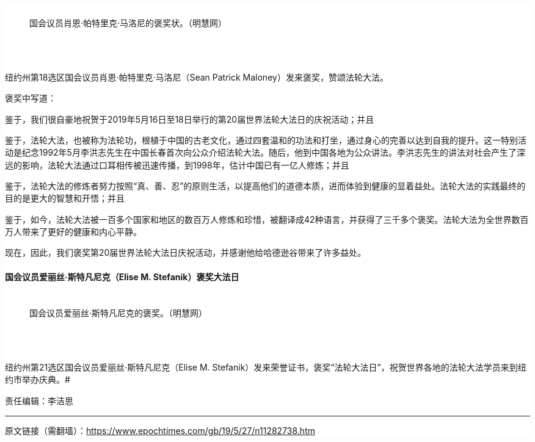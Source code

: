  <figure aria-describedby="caption-attachment-11283095" class="wp-caption aligncenter" id="attachment_11283095" style="width: 450px">
  <ok href="https://i.epochtimes.com/assets/uploads/2019/05/2019-5-26-mh-ny-congress-support-10.jpg" target="_blank">
   <img alt="" class="wp-image-11283095 size-medium" src="https://i.epochtimes.com/assets/uploads/2019/05/2019-5-26-mh-ny-congress-support-10-450x582.jpg"/>
  </ok>
  <br/><figcaption class="wp-caption-text" id="caption-attachment-11283095">
   国会议员肖恩‧帕特里克‧马洛尼的褒奖状。（明慧网）
  </figcaption><br/>
 </figure><br/>
 <p>
  纽约州第18选区国会议员肖恩‧帕特里克‧马洛尼（Sean Patrick Maloney）发来褒奖，赞颂法轮大法。
 </p>
 <p>
  褒奖中写道：
 </p>
 <p>
  鉴于，我们很自豪地祝贺于2019年5月16日至18日举行的第20届世界法轮大法日的庆祝活动；并且
 </p>
 <p>
  鉴于，法轮大法，也被称为法轮功，根植于中国的古老文化，通过四套温和的功法和打坐，通过身心的完善以达到自我的提升。这一特别活动是纪念1992年5月李洪志先生在中国长春首次向公众介绍法轮大法。随后，他到中国各地为公众讲法。李洪志先生的讲法对社会产生了深远的影响，法轮大法通过口耳相传被迅速传播，到1998年，估计中国已有一亿人修炼；并且
 </p>
 <p>
  鉴于，法轮大法的修炼者努力按照“真、善、忍”的原则生活，以提高他们的道德本质，进而体验到健康的显着益处。法轮大法的实践最终的目的是更大的智慧和开悟；并且
 </p>
 <p>
  鉴于，如今，法轮大法被一百多个国家和地区的数百万人修炼和珍惜，被翻译成42种语言，并获得了三千多个褒奖。法轮大法为全世界数百万人带来了更好的健康和内心平静。
 </p>
 <p>
  现在，因此，我们褒奖第20届世界法轮大法日庆祝活动，并感谢他给哈德逊谷带来了许多益处。
 </p>
 <h4>
  <b>
   国会议员爱丽丝‧斯特凡尼克（Elise M. Stefanik）褒奖大法日
  </b>
 </h4>
 <figure aria-describedby="caption-attachment-11283099" class="wp-caption aligncenter" id="attachment_11283099" style="width: 450px">
  <ok href="https://i.epochtimes.com/assets/uploads/2019/05/2019-5-26-mh-ny-congress-support-11.jpg" target="_blank">
   <img alt="" class="wp-image-11283099 size-medium" src="https://i.epochtimes.com/assets/uploads/2019/05/2019-5-26-mh-ny-congress-support-11-450x332.jpg"/>
  </ok>
  <br/><figcaption class="wp-caption-text" id="caption-attachment-11283099">
   国会议员爱丽丝‧斯特凡尼克的褒奖。（明慧网）
  </figcaption><br/>
 </figure><br/>
 <p>
  纽约州第21选区国会议员爱丽丝‧斯特凡尼克（Elise M. Stefanik）发来荣誉证书，褒奖“法轮大法日”，祝贺世界各地的法轮大法学员来到纽约市举办庆典。#
 </p>
 <p>
  责任编辑：李洁思
 </p>
 
 <div id="below_article_ad">
 </div>
</div>


---

原文链接（需翻墙）：https://www.epochtimes.com/gb/19/5/27/n11282738.htm